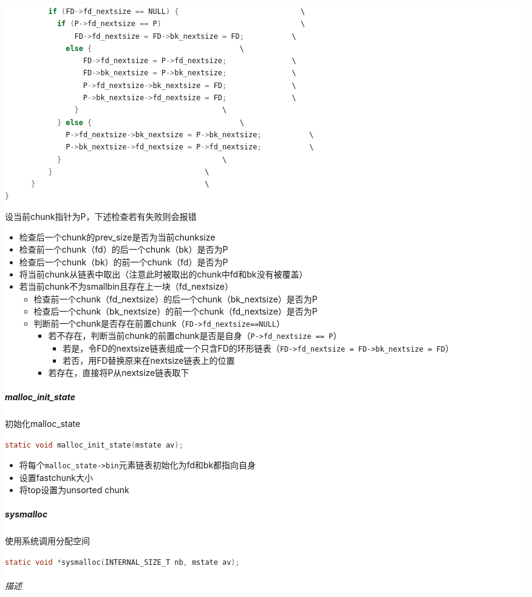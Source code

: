 ```c
          if (FD->fd_nextsize == NULL) {				            \
            if (P->fd_nextsize == P)				                \
                FD->fd_nextsize = FD->bk_nextsize = FD;		      \
              else {							      \
                  FD->fd_nextsize = P->fd_nextsize;			      \
                  FD->bk_nextsize = P->bk_nextsize;			      \
                  P->fd_nextsize->bk_nextsize = FD;			      \
                  P->bk_nextsize->fd_nextsize = FD;			      \
                }							      \
            } else {							      \
              P->fd_nextsize->bk_nextsize = P->bk_nextsize;		      \
              P->bk_nextsize->fd_nextsize = P->fd_nextsize;		      \
            }								      \
          }								      \
      }									      \
}
```

设当前chunk指针为P，下述检查若有失败则会报错

* 检查后一个chunk的prev_size是否为当前chunksize
* 检查前一个chunk（fd）的后一个chunk（bk）是否为P
* 检查后一个chunk（bk）的前一个chunk（fd）是否为P
* 将当前chunk从链表中取出（注意此时被取出的chunk中fd和bk没有被覆盖）
* 若当前chunk不为smallbin且存在上一块（fd_nextsize）
  * 检查前一个chunk（fd_nextsize）的后一个chunk（bk_nextsize）是否为P
  * 检查后一个chunk（bk_nextsize）的前一个chunk（fd_nextsize）是否为P
  * 判断前一个chunk是否存在前置chunk（`FD->fd_nextsize==NULL`）
    * 若不存在，判断当前chunk的前置chunk是否是自身（`P->fd_nextsize == P`）
      * 若是，令FD的nextsize链表组成一个只含FD的环形链表（`FD->fd_nextsize = FD->bk_nextsize = FD`）
      * 若否，用FD替换原来在nextsize链表上的位置
    * 若存在，直接将P从nextsize链表取下

##### malloc_init_state

初始化malloc_state

```c
static void malloc_init_state(mstate av);
```

* 将每个`malloc_state->bin`元素链表初始化为fd和bk都指向自身
* 设置fastchunk大小
* 将top设置为unsorted chunk

##### sysmalloc

使用系统调用分配空间

```c
static void *sysmalloc(INTERNAL_SIZE_T nb, mstate av);
```

###### 描述
